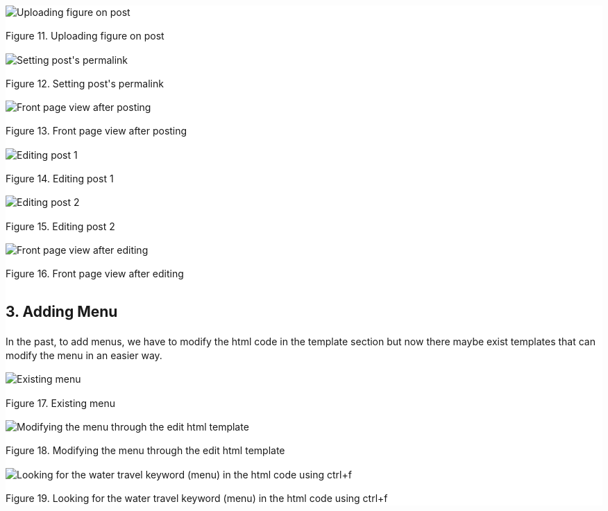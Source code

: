 ![Uploading figure on post](https://steemitimages.com/640x0/https://images.blurt.buzz/DQmd94QD95VQqVSgXBJtkjF5FuGzqy18X8MJFqMQc4X1qbi/converted-1.jpg)

Figure 11\. Uploading figure on post



![Setting post's permalink](https://steemitimages.com/640x0/https://images.blurt.buzz/DQmTjAhMq7ThTM2uTv7jXQXNWobhhUUmpzEMCgE5QvX4WJv/converted-2.jpg)

Figure 12\. Setting post's permalink



![Front page view after posting](https://steemitimages.com/640x0/https://images.blurt.buzz/DQmSbRrUAXzwzk5LuZwD3inFxJP4bN3FjcSFtcWpkswnBfs/converted-3.jpg)

Figure 13\. Front page view after posting



![Editing post 1](https://steemitimages.com/640x0/https://images.blurt.buzz/DQmcupzVfQWiHnz4ktvRkEqwd773iuRct7bDSzGGAXqVRQd/converted-4.jpg)

Figure 14\. Editing post 1



![Editing post 2](https://steemitimages.com/640x0/https://images.blurt.buzz/DQmWpG9GZL25ZVs2MxSKg22fsQDiCUnRvnbie5rwTEmgGJ4/converted-5.jpg)

Figure 15\. Editing post 2



![Front page view after editing](https://steemitimages.com/640x0/https://images.blurt.buzz/DQmXPQpCFe9DVwVs1bd8W4pYZNF9HnAg8uE3doJpbBNSArh/converted-6.jpg)

Figure 16\. Front page view after editing



## 3\. Adding Menu

<div class="video-container"><iframe src="https://lbry.tv/$/embed/3-menu-blogspot-basic-tutorial-website/4877f734e7316fa2b0d2bc9144ff5107bd1332bc?r=2NsZn4n3fJ6o9X4nv3rtzU4USXZTXNv9" allowfullscreen=""></iframe></div>

In the past, to add menus, we have to modify the html code in the template section but now there maybe exist templates that can modify the menu in an easier way.

![Existing menu](https://steemitimages.com/640x0/https://images.blurt.buzz/DQmabAyDYKYPSq7LVtmsS34iaDbLZERtFrdCcRBrRWF7Wgc/converted-7.jpg)

Figure 17\. Existing menu



![Modifying the menu through the edit html template](https://steemitimages.com/640x0/https://images.blurt.buzz/DQmXnCcMLkzttnEz8xfw7AuYzknLDw4PtxLrsM1RYRM7hfS/converted-8.jpg)

Figure 18\. Modifying the menu through the edit html template



![Looking for the water travel keyword (menu) in the html code using ctrl+f](https://steemitimages.com/640x0/https://images.blurt.buzz/DQmRT1gRpw77d1Mni9NKEgeQ8SSws4YNuvWcjMNwf6H552Q/converted-11.jpg)

Figure 19\. Looking for the water travel keyword (menu) in the html code using ctrl+f

